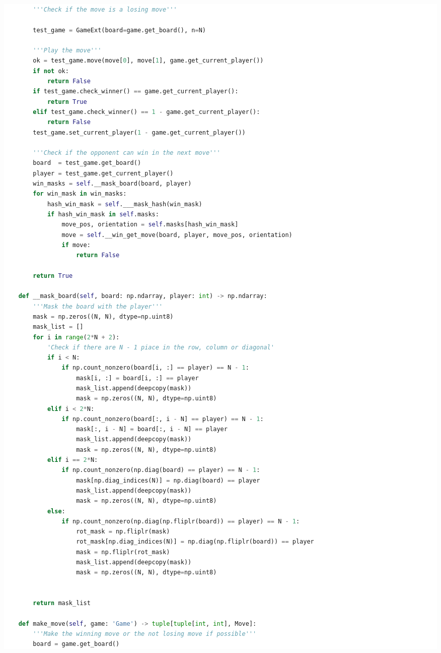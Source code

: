 ```python
        '''Check if the move is a losing move'''

        test_game = GameExt(board=game.get_board(), n=N)

        '''Play the move'''
        ok = test_game.move(move[0], move[1], game.get_current_player())
        if not ok:
            return False
        if test_game.check_winner() == game.get_current_player():
            return True
        elif test_game.check_winner() == 1 - game.get_current_player():
            return False
        test_game.set_current_player(1 - game.get_current_player())

        '''Check if the opponent can win in the next move'''
        board  = test_game.get_board()
        player = test_game.get_current_player()   
        win_masks = self.__mask_board(board, player)
        for win_mask in win_masks:
            hash_win_mask = self.___mask_hash(win_mask)
            if hash_win_mask in self.masks:
                move_pos, orientation = self.masks[hash_win_mask]
                move = self.__win_get_move(board, player, move_pos, orientation)
                if move:
                    return False
                
        return True

    def __mask_board(self, board: np.ndarray, player: int) -> np.ndarray:
        '''Mask the board with the player'''
        mask = np.zeros((N, N), dtype=np.uint8)
        mask_list = []
        for i in range(2*N + 2):
            'Check if there are N - 1 piace in the row, column or diagonal'
            if i < N:
                if np.count_nonzero(board[i, :] == player) == N - 1:
                    mask[i, :] = board[i, :] == player
                    mask_list.append(deepcopy(mask))
                    mask = np.zeros((N, N), dtype=np.uint8)
            elif i < 2*N:
                if np.count_nonzero(board[:, i - N] == player) == N - 1:
                    mask[:, i - N] = board[:, i - N] == player
                    mask_list.append(deepcopy(mask))
                    mask = np.zeros((N, N), dtype=np.uint8)
            elif i == 2*N:
                if np.count_nonzero(np.diag(board) == player) == N - 1:
                    mask[np.diag_indices(N)] = np.diag(board) == player
                    mask_list.append(deepcopy(mask))
                    mask = np.zeros((N, N), dtype=np.uint8)
            else:
                if np.count_nonzero(np.diag(np.fliplr(board)) == player) == N - 1:
                    rot_mask = np.fliplr(mask)
                    rot_mask[np.diag_indices(N)] = np.diag(np.fliplr(board)) == player
                    mask = np.fliplr(rot_mask)
                    mask_list.append(deepcopy(mask))
                    mask = np.zeros((N, N), dtype=np.uint8)


        return mask_list
                
    def make_move(self, game: 'Game') -> tuple[tuple[int, int], Move]:
        '''Make the winning move or the not losing move if possible'''
        board = game.get_board()
```